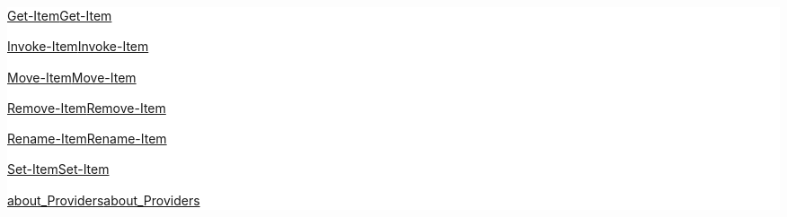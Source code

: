 [<span data-ttu-id="e741f-217">Get-Item</span><span class="sxs-lookup"><span data-stu-id="e741f-217">Get-Item</span></span>](Get-Item.md)

[<span data-ttu-id="e741f-218">Invoke-Item</span><span class="sxs-lookup"><span data-stu-id="e741f-218">Invoke-Item</span></span>](Invoke-Item.md)

[<span data-ttu-id="e741f-219">Move-Item</span><span class="sxs-lookup"><span data-stu-id="e741f-219">Move-Item</span></span>](Move-Item.md)

[<span data-ttu-id="e741f-220">Remove-Item</span><span class="sxs-lookup"><span data-stu-id="e741f-220">Remove-Item</span></span>](Remove-Item.md)

[<span data-ttu-id="e741f-221">Rename-Item</span><span class="sxs-lookup"><span data-stu-id="e741f-221">Rename-Item</span></span>](Rename-Item.md)

[<span data-ttu-id="e741f-222">Set-Item</span><span class="sxs-lookup"><span data-stu-id="e741f-222">Set-Item</span></span>](Set-Item.md)

[<span data-ttu-id="e741f-223">about_Providers</span><span class="sxs-lookup"><span data-stu-id="e741f-223">about_Providers</span></span>](../Microsoft.PowerShell.Core/About/about_Providers.md)

